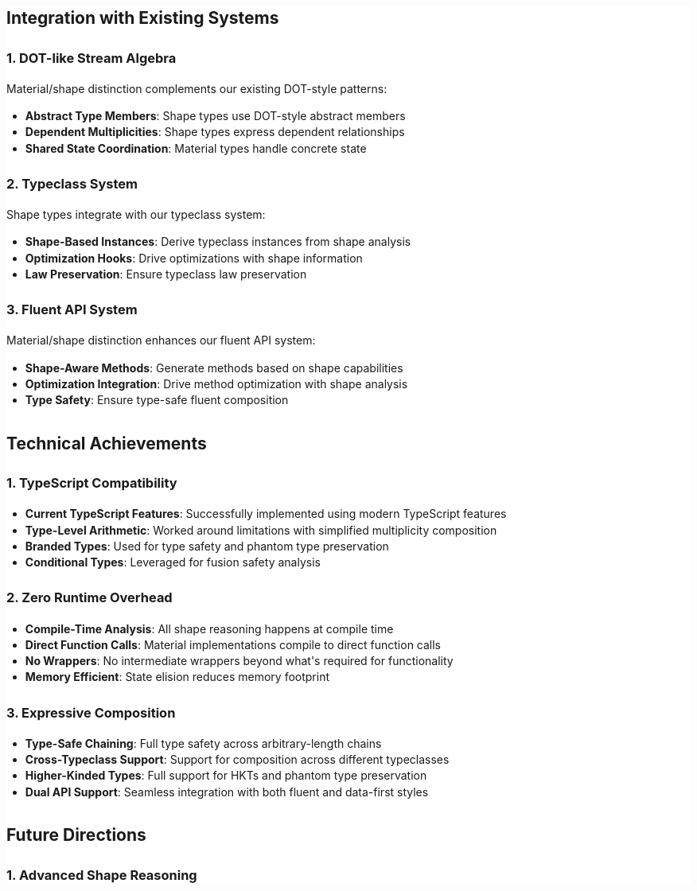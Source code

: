 ## Integration with Existing Systems

### 1. DOT-like Stream Algebra

Material/shape distinction complements our existing DOT-style patterns:

- **Abstract Type Members**: Shape types use DOT-style abstract members
- **Dependent Multiplicities**: Shape types express dependent relationships
- **Shared State Coordination**: Material types handle concrete state

### 2. Typeclass System

Shape types integrate with our typeclass system:

- **Shape-Based Instances**: Derive typeclass instances from shape analysis
- **Optimization Hooks**: Drive optimizations with shape information
- **Law Preservation**: Ensure typeclass law preservation

### 3. Fluent API System

Material/shape distinction enhances our fluent API system:

- **Shape-Aware Methods**: Generate methods based on shape capabilities
- **Optimization Integration**: Drive method optimization with shape analysis
- **Type Safety**: Ensure type-safe fluent composition

## Technical Achievements

### 1. TypeScript Compatibility

- **Current TypeScript Features**: Successfully implemented using modern TypeScript features
- **Type-Level Arithmetic**: Worked around limitations with simplified multiplicity composition
- **Branded Types**: Used for type safety and phantom type preservation
- **Conditional Types**: Leveraged for fusion safety analysis

### 2. Zero Runtime Overhead

- **Compile-Time Analysis**: All shape reasoning happens at compile time
- **Direct Function Calls**: Material implementations compile to direct function calls
- **No Wrappers**: No intermediate wrappers beyond what's required for functionality
- **Memory Efficient**: State elision reduces memory footprint

### 3. Expressive Composition

- **Type-Safe Chaining**: Full type safety across arbitrary-length chains
- **Cross-Typeclass Support**: Support for composition across different typeclasses
- **Higher-Kinded Types**: Full support for HKTs and phantom type preservation
- **Dual API Support**: Seamless integration with both fluent and data-first styles

## Future Directions

### 1. Advanced Shape Reasoning
